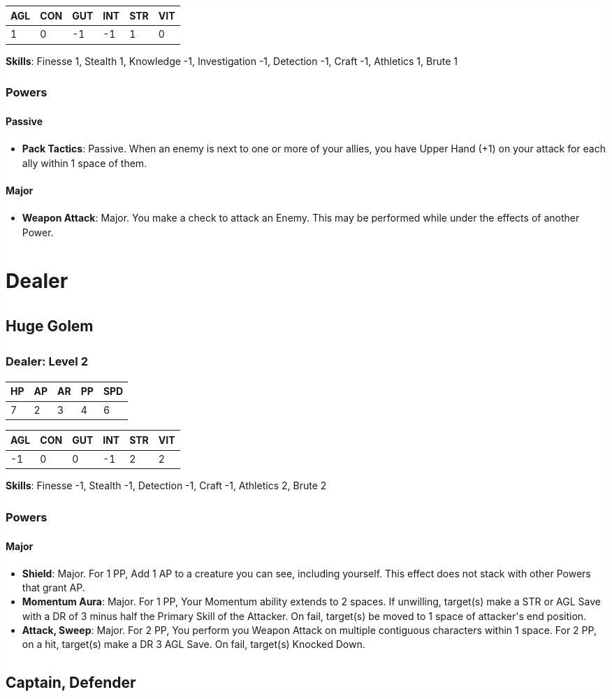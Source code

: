 | AGL | CON | GUT | INT | STR | VIT |
| --- | --- | --- | --- | --- | --- |
|  1  |  0  |  -1  |  -1  |  1  |  0  |

**Skills**: Finesse 1, Stealth 1, Knowledge -1, Investigation -1, Detection -1, Craft -1, Athletics 1, Brute 1

### Powers

#### Passive

- **Pack Tactics**: Passive. When an enemy is next to one or more of your allies, you have Upper Hand (+1) on your attack for each ally within 1 space of them.

#### Major

- **Weapon Attack**: Major. You make a check to attack an Enemy. This may be performed while under the effects of another Power.

# Dealer

## Huge Golem

### Dealer: Level 2

| HP | AP | AR | PP | SPD |
| -- | -- | -- | -- | --- |
| 7  | 2  | 3  | 4  |  6  |

| AGL | CON | GUT | INT | STR | VIT |
| --- | --- | --- | --- | --- | --- |
|  -1  |  0  |  0  |  -1  |  2  |  2  |

**Skills**: Finesse -1, Stealth -1, Detection -1, Craft -1, Athletics 2, Brute 2

### Powers

#### Major

- **Shield**: Major. For 1 PP, Add 1 AP to a creature you can see, including yourself. This effect does not stack with other Powers that grant AP.
- **Momentum Aura**: Major. For 1 PP, Your Momentum ability extends to 2 spaces. If unwilling, target(s) make a STR or AGL Save with a DR of 3 minus half the Primary Skill of the Attacker. On fail, target(s) be moved to 1 space of attacker's end position.
- **Attack, Sweep**: Major. For 2 PP, You perform you Weapon Attack on multiple contiguous characters within 1 space. For 2 PP, on a hit, target(s) make a DR 3 AGL Save. On fail, target(s) Knocked Down.

## Captain, Defender
